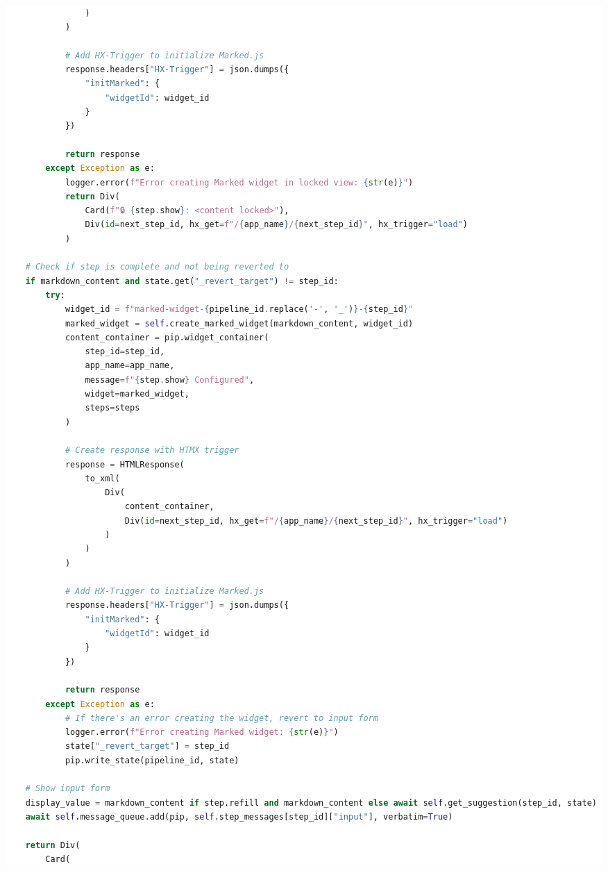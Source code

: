 ```python
                )
            )
            
            # Add HX-Trigger to initialize Marked.js
            response.headers["HX-Trigger"] = json.dumps({
                "initMarked": {
                    "widgetId": widget_id
                }
            })
            
            return response
        except Exception as e:
            logger.error(f"Error creating Marked widget in locked view: {str(e)}")
            return Div(
                Card(f"🔒 {step.show}: <content locked>"),
                Div(id=next_step_id, hx_get=f"/{app_name}/{next_step_id}", hx_trigger="load")
            )
            
    # Check if step is complete and not being reverted to
    if markdown_content and state.get("_revert_target") != step_id:
        try:
            widget_id = f"marked-widget-{pipeline_id.replace('-', '_')}-{step_id}"
            marked_widget = self.create_marked_widget(markdown_content, widget_id)
            content_container = pip.widget_container(
                step_id=step_id,
                app_name=app_name,
                message=f"{step.show} Configured",
                widget=marked_widget,
                steps=steps
            )
            
            # Create response with HTMX trigger
            response = HTMLResponse(
                to_xml(
                    Div(
                        content_container,
                        Div(id=next_step_id, hx_get=f"/{app_name}/{next_step_id}", hx_trigger="load")
                    )
                )
            )
            
            # Add HX-Trigger to initialize Marked.js
            response.headers["HX-Trigger"] = json.dumps({
                "initMarked": {
                    "widgetId": widget_id
                }
            })
            
            return response
        except Exception as e:
            # If there's an error creating the widget, revert to input form
            logger.error(f"Error creating Marked widget: {str(e)}")
            state["_revert_target"] = step_id
            pip.write_state(pipeline_id, state)
    
    # Show input form
    display_value = markdown_content if step.refill and markdown_content else await self.get_suggestion(step_id, state)
    await self.message_queue.add(pip, self.step_messages[step_id]["input"], verbatim=True)
    
    return Div(
        Card(
```